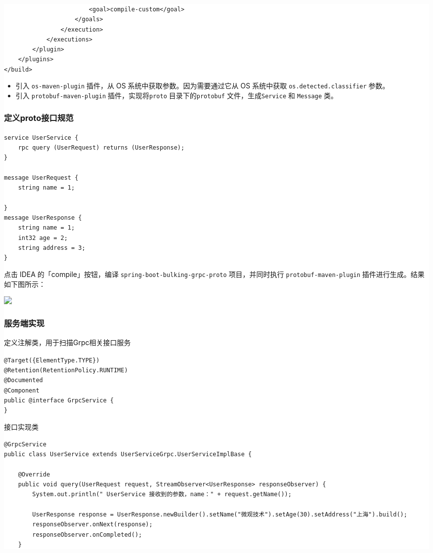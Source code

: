 ```
                        <goal>compile-custom</goal>
                    </goals>
                </execution>
            </executions>
        </plugin>
    </plugins>
</build>
```

* 引入 `os-maven-plugin` 插件，从 OS 系统中获取参数。因为需要通过它从 OS 系统中获取 `os.detected.classifier` 参数。
* 引入 `protobuf-maven-plugin` 插件，实现将`proto` 目录下的`protobuf` 文件，生成`Service` 和 `Message` 类。

### 定义proto接口规范

```
service UserService {
    rpc query (UserRequest) returns (UserResponse);
}

message UserRequest {
    string name = 1;

}
message UserResponse {
    string name = 1;
    int32 age = 2;
    string address = 3;
}
```

点击 IDEA 的「compile」按钮，编译 `spring-boot-bulking-grpc-proto` 项目，并同时执行 `protobuf-maven-plugin` 插件进行生成。结果如下图所示：

<div align="left">
    <img src="https://www.offercome.cn/images/spring/springboot/23-3.jpg" width="800px">
</div>

### 服务端实现

定义注解类，用于扫描Grpc相关接口服务

```
@Target({ElementType.TYPE})
@Retention(RetentionPolicy.RUNTIME)
@Documented
@Component
public @interface GrpcService {
}
```

接口实现类

```
@GrpcService
public class UserService extends UserServiceGrpc.UserServiceImplBase {

    @Override
    public void query(UserRequest request, StreamObserver<UserResponse> responseObserver) {
        System.out.println(" UserService 接收到的参数，name：" + request.getName());

        UserResponse response = UserResponse.newBuilder().setName("微观技术").setAge(30).setAddress("上海").build();
        responseObserver.onNext(response);
        responseObserver.onCompleted();
    }

```